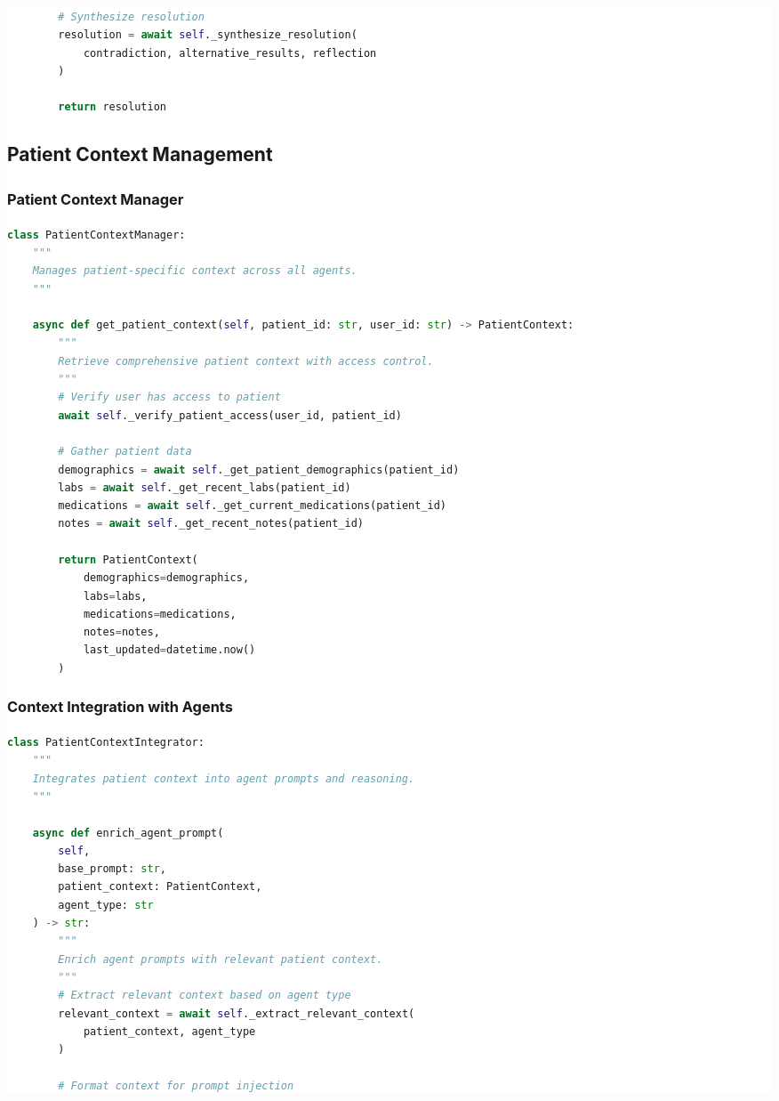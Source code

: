 ```python
        # Synthesize resolution
        resolution = await self._synthesize_resolution(
            contradiction, alternative_results, reflection
        )

        return resolution
```

## Patient Context Management

### Patient Context Manager

```python
class PatientContextManager:
    """
    Manages patient-specific context across all agents.
    """

    async def get_patient_context(self, patient_id: str, user_id: str) -> PatientContext:
        """
        Retrieve comprehensive patient context with access control.
        """
        # Verify user has access to patient
        await self._verify_patient_access(user_id, patient_id)

        # Gather patient data
        demographics = await self._get_patient_demographics(patient_id)
        labs = await self._get_recent_labs(patient_id)
        medications = await self._get_current_medications(patient_id)
        notes = await self._get_recent_notes(patient_id)

        return PatientContext(
            demographics=demographics,
            labs=labs,
            medications=medications,
            notes=notes,
            last_updated=datetime.now()
        )
```

### Context Integration with Agents

```python
class PatientContextIntegrator:
    """
    Integrates patient context into agent prompts and reasoning.
    """

    async def enrich_agent_prompt(
        self,
        base_prompt: str,
        patient_context: PatientContext,
        agent_type: str
    ) -> str:
        """
        Enrich agent prompts with relevant patient context.
        """
        # Extract relevant context based on agent type
        relevant_context = await self._extract_relevant_context(
            patient_context, agent_type
        )

        # Format context for prompt injection
```